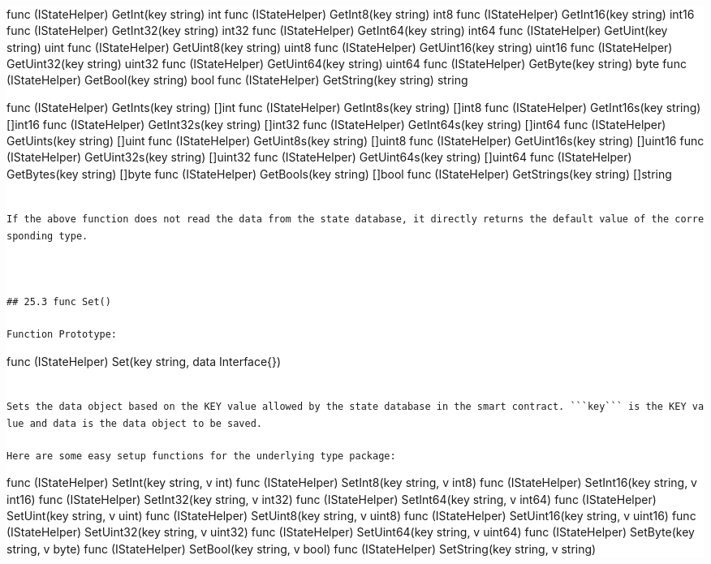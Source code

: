 ```

```
func (IStateHelper) GetInt(key string) int
func (IStateHelper) GetInt8(key string) int8
func (IStateHelper) GetInt16(key string) int16
func (IStateHelper) GetInt32(key string) int32
func (IStateHelper) GetInt64(key string) int64
func (IStateHelper) GetUint(key string) uint
func (IStateHelper) GetUint8(key string) uint8
func (IStateHelper) GetUint16(key string) uint16
func (IStateHelper) GetUint32(key string) uint32
func (IStateHelper) GetUint64(key string) uint64
func (IStateHelper) GetByte(key string) byte
func (IStateHelper) GetBool(key string) bool
func (IStateHelper) GetString(key string) string

func (IStateHelper) GetInts(key string) []int
func (IStateHelper) GetInt8s(key string) []int8
func (IStateHelper) GetInt16s(key string) []int16
func (IStateHelper) GetInt32s(key string) []int32
func (IStateHelper) GetInt64s(key string) []int64
func (IStateHelper) GetUints(key string) []uint
func (IStateHelper) GetUint8s(key string) []uint8
func (IStateHelper) GetUint16s(key string) []uint16
func (IStateHelper) GetUint32s(key string) []uint32
func (IStateHelper) GetUint64s(key string) []uint64
func (IStateHelper) GetBytes(key string) []byte
func (IStateHelper) GetBools(key string) []bool
func (IStateHelper) GetStrings(key string) []string
```

If the above function does not read the data from the state database, it directly returns the default value of the corresponding type.



## 25.3 func Set()

Function Prototype:

```
func (IStateHelper) Set(key string, data Interface{})
```

Sets the data object based on the KEY value allowed by the state database in the smart contract. ```key``` is the KEY value and data is the data object to be saved.

Here are some easy setup functions for the underlying type package:

```
func (IStateHelper) SetInt(key string, v int)
func (IStateHelper) SetInt8(key string, v int8)
func (IStateHelper) SetInt16(key string, v int16)
func (IStateHelper) SetInt32(key string, v int32)
func (IStateHelper) SetInt64(key string, v int64)
func (IStateHelper) SetUint(key string, v uint)
func (IStateHelper) SetUint8(key string, v uint8)
func (IStateHelper) SetUint16(key string, v uint16)
func (IStateHelper) SetUint32(key string, v uint32)
func (IStateHelper) SetUint64(key string, v uint64)
func (IStateHelper) SetByte(key string, v byte)
func (IStateHelper) SetBool(key string, v bool)
func (IStateHelper) SetString(key string, v string)
